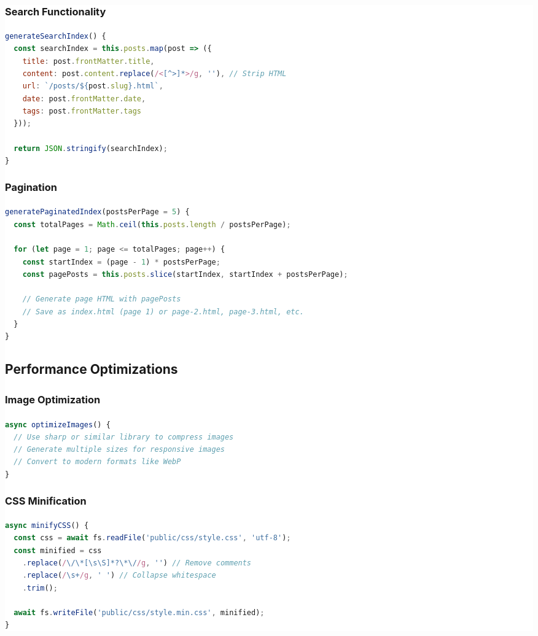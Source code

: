 ### Search Functionality
```javascript
generateSearchIndex() {
  const searchIndex = this.posts.map(post => ({
    title: post.frontMatter.title,
    content: post.content.replace(/<[^>]*>/g, ''), // Strip HTML
    url: `/posts/${post.slug}.html`,
    date: post.frontMatter.date,
    tags: post.frontMatter.tags
  }));
  
  return JSON.stringify(searchIndex);
}
```

### Pagination
```javascript
generatePaginatedIndex(postsPerPage = 5) {
  const totalPages = Math.ceil(this.posts.length / postsPerPage);
  
  for (let page = 1; page <= totalPages; page++) {
    const startIndex = (page - 1) * postsPerPage;
    const pagePosts = this.posts.slice(startIndex, startIndex + postsPerPage);
    
    // Generate page HTML with pagePosts
    // Save as index.html (page 1) or page-2.html, page-3.html, etc.
  }
}
```

## Performance Optimizations

### Image Optimization
```javascript
async optimizeImages() {
  // Use sharp or similar library to compress images
  // Generate multiple sizes for responsive images
  // Convert to modern formats like WebP
}
```

### CSS Minification
```javascript
async minifyCSS() {
  const css = await fs.readFile('public/css/style.css', 'utf-8');
  const minified = css
    .replace(/\/\*[\s\S]*?\*\//g, '') // Remove comments
    .replace(/\s+/g, ' ') // Collapse whitespace
    .trim();
  
  await fs.writeFile('public/css/style.min.css', minified);
}
```
